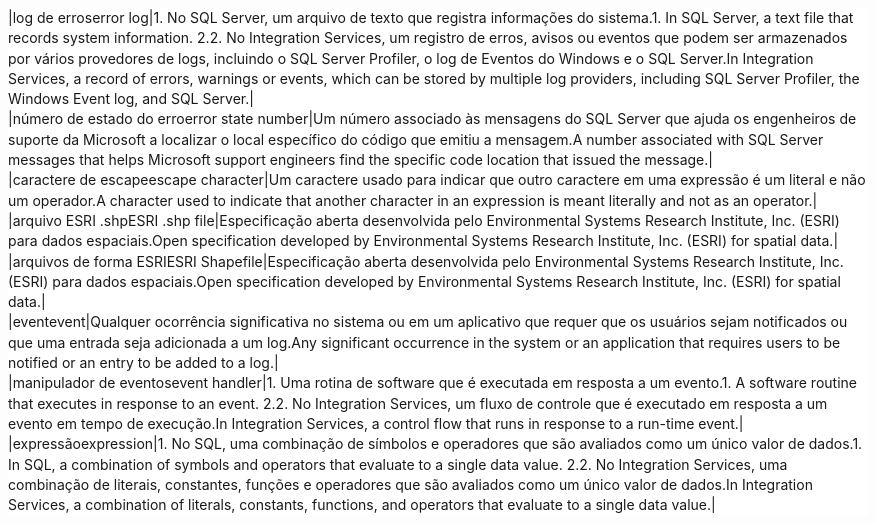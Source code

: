 |<span data-ttu-id="0699a-396">log de erros</span><span class="sxs-lookup"><span data-stu-id="0699a-396">error log</span></span>|<span data-ttu-id="0699a-397">1. No SQL Server, um arquivo de texto que registra informações do sistema.</span><span class="sxs-lookup"><span data-stu-id="0699a-397">1. In SQL Server, a text file that records system information.</span></span> <span data-ttu-id="0699a-398">2.</span><span class="sxs-lookup"><span data-stu-id="0699a-398">2.</span></span> <span data-ttu-id="0699a-399">No Integration Services, um registro de erros, avisos ou eventos que podem ser armazenados por vários provedores de logs, incluindo o SQL Server Profiler, o log de Eventos do Windows e o SQL Server.</span><span class="sxs-lookup"><span data-stu-id="0699a-399">In Integration Services, a record of errors, warnings or events, which can be stored by multiple log providers, including SQL Server Profiler, the Windows Event log, and SQL Server.</span></span>|  
|<span data-ttu-id="0699a-400">número de estado do erro</span><span class="sxs-lookup"><span data-stu-id="0699a-400">error state number</span></span>|<span data-ttu-id="0699a-401">Um número associado às mensagens do SQL Server que ajuda os engenheiros de suporte da Microsoft a localizar o local específico do código que emitiu a mensagem.</span><span class="sxs-lookup"><span data-stu-id="0699a-401">A number associated with SQL Server messages that helps Microsoft support engineers find the specific code location that issued the message.</span></span>|  
|<span data-ttu-id="0699a-402">caractere de escape</span><span class="sxs-lookup"><span data-stu-id="0699a-402">escape character</span></span>|<span data-ttu-id="0699a-403">Um caractere usado para indicar que outro caractere em uma expressão é um literal e não um operador.</span><span class="sxs-lookup"><span data-stu-id="0699a-403">A character used to indicate that another character in an expression is meant literally and not as an operator.</span></span>|  
|<span data-ttu-id="0699a-404">arquivo ESRI .shp</span><span class="sxs-lookup"><span data-stu-id="0699a-404">ESRI .shp file</span></span>|<span data-ttu-id="0699a-405">Especificação aberta desenvolvida pelo Environmental Systems Research Institute, Inc. (ESRI) para dados espaciais.</span><span class="sxs-lookup"><span data-stu-id="0699a-405">Open specification developed by Environmental Systems Research Institute, Inc. (ESRI) for spatial data.</span></span>|  
|<span data-ttu-id="0699a-406">arquivos de forma ESRI</span><span class="sxs-lookup"><span data-stu-id="0699a-406">ESRI Shapefile</span></span>|<span data-ttu-id="0699a-407">Especificação aberta desenvolvida pelo Environmental Systems Research Institute, Inc. (ESRI) para dados espaciais.</span><span class="sxs-lookup"><span data-stu-id="0699a-407">Open specification developed by Environmental Systems Research Institute, Inc. (ESRI) for spatial data.</span></span>|  
|<span data-ttu-id="0699a-408">event</span><span class="sxs-lookup"><span data-stu-id="0699a-408">event</span></span>|<span data-ttu-id="0699a-409">Qualquer ocorrência significativa no sistema ou em um aplicativo que requer que os usuários sejam notificados ou que uma entrada seja adicionada a um log.</span><span class="sxs-lookup"><span data-stu-id="0699a-409">Any significant occurrence in the system or an application that requires users to be notified or an entry to be added to a log.</span></span>|  
|<span data-ttu-id="0699a-410">manipulador de eventos</span><span class="sxs-lookup"><span data-stu-id="0699a-410">event handler</span></span>|<span data-ttu-id="0699a-411">1. Uma rotina de software que é executada em resposta a um evento.</span><span class="sxs-lookup"><span data-stu-id="0699a-411">1. A software routine that executes in response to an event.</span></span> <span data-ttu-id="0699a-412">2.</span><span class="sxs-lookup"><span data-stu-id="0699a-412">2.</span></span> <span data-ttu-id="0699a-413">No Integration Services, um fluxo de controle que é executado em resposta a um evento em tempo de execução.</span><span class="sxs-lookup"><span data-stu-id="0699a-413">In Integration Services, a control flow that runs in response to a run-time event.</span></span>|  
|<span data-ttu-id="0699a-414">expressão</span><span class="sxs-lookup"><span data-stu-id="0699a-414">expression</span></span>|<span data-ttu-id="0699a-415">1. No SQL, uma combinação de símbolos e operadores que são avaliados como um único valor de dados.</span><span class="sxs-lookup"><span data-stu-id="0699a-415">1. In SQL, a combination of symbols and operators that evaluate to a single data value.</span></span> <span data-ttu-id="0699a-416">2.</span><span class="sxs-lookup"><span data-stu-id="0699a-416">2.</span></span> <span data-ttu-id="0699a-417">No Integration Services, uma combinação de literais, constantes, funções e operadores que são avaliados como um único valor de dados.</span><span class="sxs-lookup"><span data-stu-id="0699a-417">In Integration Services, a combination of literals, constants, functions, and operators that evaluate to a single data value.</span></span>|  